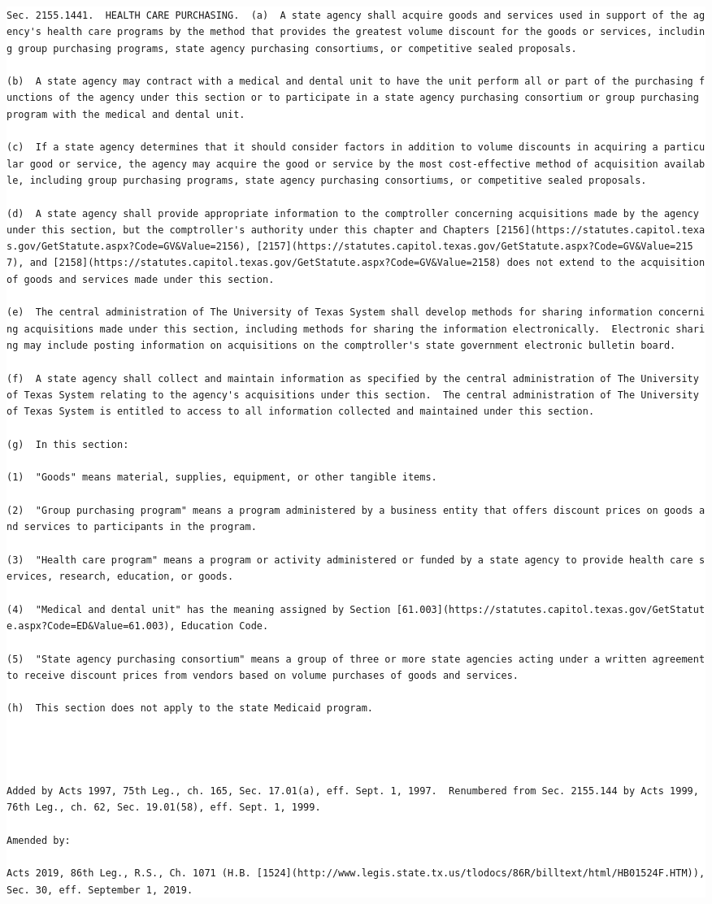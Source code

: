     
    Sec. 2155.1441.  HEALTH CARE PURCHASING.  (a)  A state agency shall acquire goods and services used in support of the agency's health care programs by the method that provides the greatest volume discount for the goods or services, including group purchasing programs, state agency purchasing consortiums, or competitive sealed proposals.
    
    (b)  A state agency may contract with a medical and dental unit to have the unit perform all or part of the purchasing functions of the agency under this section or to participate in a state agency purchasing consortium or group purchasing program with the medical and dental unit.
    
    (c)  If a state agency determines that it should consider factors in addition to volume discounts in acquiring a particular good or service, the agency may acquire the good or service by the most cost-effective method of acquisition available, including group purchasing programs, state agency purchasing consortiums, or competitive sealed proposals.
    
    (d)  A state agency shall provide appropriate information to the comptroller concerning acquisitions made by the agency under this section, but the comptroller's authority under this chapter and Chapters [2156](https://statutes.capitol.texas.gov/GetStatute.aspx?Code=GV&Value=2156), [2157](https://statutes.capitol.texas.gov/GetStatute.aspx?Code=GV&Value=2157), and [2158](https://statutes.capitol.texas.gov/GetStatute.aspx?Code=GV&Value=2158) does not extend to the acquisition of goods and services made under this section.
    
    (e)  The central administration of The University of Texas System shall develop methods for sharing information concerning acquisitions made under this section, including methods for sharing the information electronically.  Electronic sharing may include posting information on acquisitions on the comptroller's state government electronic bulletin board.
    
    (f)  A state agency shall collect and maintain information as specified by the central administration of The University of Texas System relating to the agency's acquisitions under this section.  The central administration of The University of Texas System is entitled to access to all information collected and maintained under this section.
    
    (g)  In this section:
    
    (1)  "Goods" means material, supplies, equipment, or other tangible items.
    
    (2)  "Group purchasing program" means a program administered by a business entity that offers discount prices on goods and services to participants in the program.
    
    (3)  "Health care program" means a program or activity administered or funded by a state agency to provide health care services, research, education, or goods.
    
    (4)  "Medical and dental unit" has the meaning assigned by Section [61.003](https://statutes.capitol.texas.gov/GetStatute.aspx?Code=ED&Value=61.003), Education Code.
    
    (5)  "State agency purchasing consortium" means a group of three or more state agencies acting under a written agreement to receive discount prices from vendors based on volume purchases of goods and services.
    
    (h)  This section does not apply to the state Medicaid program.
    
    
    
    
    Added by Acts 1997, 75th Leg., ch. 165, Sec. 17.01(a), eff. Sept. 1, 1997.  Renumbered from Sec. 2155.144 by Acts 1999, 76th Leg., ch. 62, Sec. 19.01(58), eff. Sept. 1, 1999.
    
    Amended by: 
    
    Acts 2019, 86th Leg., R.S., Ch. 1071 (H.B. [1524](http://www.legis.state.tx.us/tlodocs/86R/billtext/html/HB01524F.HTM)), Sec. 30, eff. September 1, 2019.
    